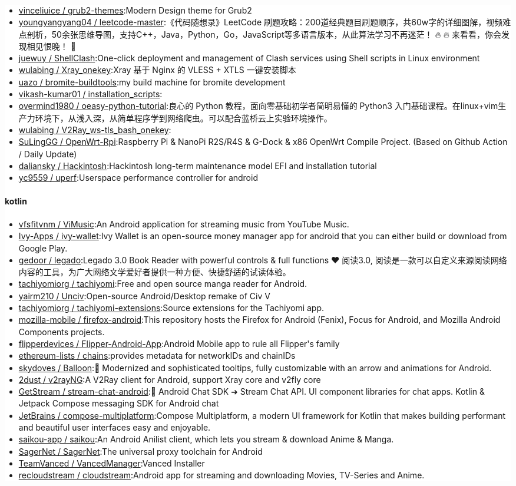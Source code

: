 * [vinceliuice / grub2-themes](https://github.com/vinceliuice/grub2-themes):Modern Design theme for Grub2
* [youngyangyang04 / leetcode-master](https://github.com/youngyangyang04/leetcode-master):《代码随想录》LeetCode 刷题攻略：200道经典题目刷题顺序，共60w字的详细图解，视频难点剖析，50余张思维导图，支持C++，Java，Python，Go，JavaScript等多语言版本，从此算法学习不再迷茫！
🔥
🔥
来看看，你会发现相见恨晚！
🚀
* [juewuy / ShellClash](https://github.com/juewuy/ShellClash):One-click deployment and management of Clash services using Shell scripts in Linux environment
* [wulabing / Xray_onekey](https://github.com/wulabing/Xray_onekey):Xray 基于 Nginx 的 VLESS + XTLS 一键安装脚本
* [uazo / bromite-buildtools](https://github.com/uazo/bromite-buildtools):my build machine for bromite development
* [vikash-kumar01 / installation_scripts](https://github.com/vikash-kumar01/installation_scripts):
* [overmind1980 / oeasy-python-tutorial](https://github.com/overmind1980/oeasy-python-tutorial):良心的 Python 教程，面向零基础初学者简明易懂的 Python3 入门基础课程。在linux+vim生产力环境下，从浅入深，从简单程序学到网络爬虫。可以配合蓝桥云上实验环境操作。
* [wulabing / V2Ray_ws-tls_bash_onekey](https://github.com/wulabing/V2Ray_ws-tls_bash_onekey):
* [SuLingGG / OpenWrt-Rpi](https://github.com/SuLingGG/OpenWrt-Rpi):Raspberry Pi & NanoPi R2S/R4S & G-Dock & x86 OpenWrt Compile Project. (Based on Github Action / Daily Update)
* [daliansky / Hackintosh](https://github.com/daliansky/Hackintosh):Hackintosh long-term maintenance model EFI and installation tutorial
* [yc9559 / uperf](https://github.com/yc9559/uperf):Userspace performance controller for android

#### kotlin
* [vfsfitvnm / ViMusic](https://github.com/vfsfitvnm/ViMusic):An Android application for streaming music from YouTube Music.
* [Ivy-Apps / ivy-wallet](https://github.com/Ivy-Apps/ivy-wallet):Ivy Wallet is an open-source money manager app for android that you can either build or download from Google Play.
* [gedoor / legado](https://github.com/gedoor/legado):Legado 3.0 Book Reader with powerful controls & full functions
❤️
阅读3.0, 阅读是一款可以自定义来源阅读网络内容的工具，为广大网络文学爱好者提供一种方便、快捷舒适的试读体验。
* [tachiyomiorg / tachiyomi](https://github.com/tachiyomiorg/tachiyomi):Free and open source manga reader for Android.
* [yairm210 / Unciv](https://github.com/yairm210/Unciv):Open-source Android/Desktop remake of Civ V
* [tachiyomiorg / tachiyomi-extensions](https://github.com/tachiyomiorg/tachiyomi-extensions):Source extensions for the Tachiyomi app.
* [mozilla-mobile / firefox-android](https://github.com/mozilla-mobile/firefox-android):This repository hosts the Firefox for Android (Fenix), Focus for Android, and Mozilla Android Components projects.
* [flipperdevices / Flipper-Android-App](https://github.com/flipperdevices/Flipper-Android-App):Android Mobile app to rule all Flipper's family
* [ethereum-lists / chains](https://github.com/ethereum-lists/chains):provides metadata for networkIDs and chainIDs
* [skydoves / Balloon](https://github.com/skydoves/Balloon):🎈
Modernized and sophisticated tooltips, fully customizable with an arrow and animations for Android.
* [2dust / v2rayNG](https://github.com/2dust/v2rayNG):A V2Ray client for Android, support Xray core and v2fly core
* [GetStream / stream-chat-android](https://github.com/GetStream/stream-chat-android):💬
Android Chat SDK ➜ Stream Chat API. UI component libraries for chat apps. Kotlin & Jetpack Compose messaging SDK for Android chat
* [JetBrains / compose-multiplatform](https://github.com/JetBrains/compose-multiplatform):Compose Multiplatform, a modern UI framework for Kotlin that makes building performant and beautiful user interfaces easy and enjoyable.
* [saikou-app / saikou](https://github.com/saikou-app/saikou):An Android Anilist client, which lets you stream & download Anime & Manga.
* [SagerNet / SagerNet](https://github.com/SagerNet/SagerNet):The universal proxy toolchain for Android
* [TeamVanced / VancedManager](https://github.com/TeamVanced/VancedManager):Vanced Installer
* [recloudstream / cloudstream](https://github.com/recloudstream/cloudstream):Android app for streaming and downloading Movies, TV-Series and Anime.